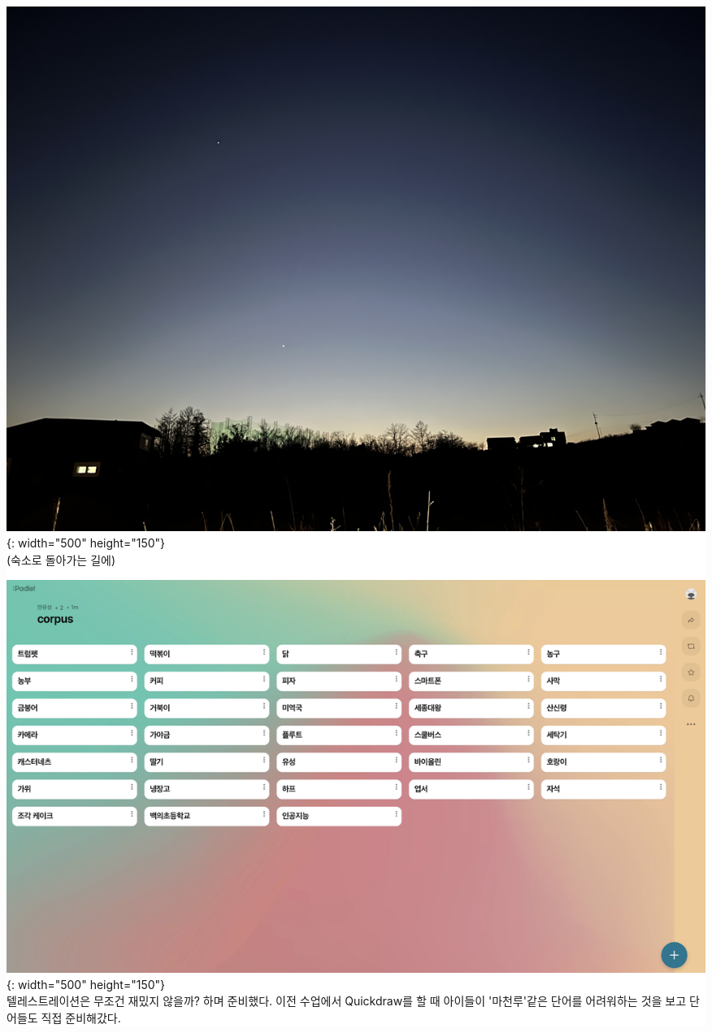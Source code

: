 ![02-08-12](/assets/post-img/ea/ods/activity/02-08-12.JPG){: width="500" height="150"}  
(숙소로 돌아가는 길에)

![02-08-13](/assets/post-img/ea/ods/activity/02-08-13.png){: width="500" height="150"}  
텔레스트레이션은 무조건 재밌지 않을까? 하며 준비했다. 이전 수업에서 Quickdraw를 할 때 아이들이 '마천루'같은 단어를 어려워하는 것을 보고 단어들도 직접 준비해갔다.  